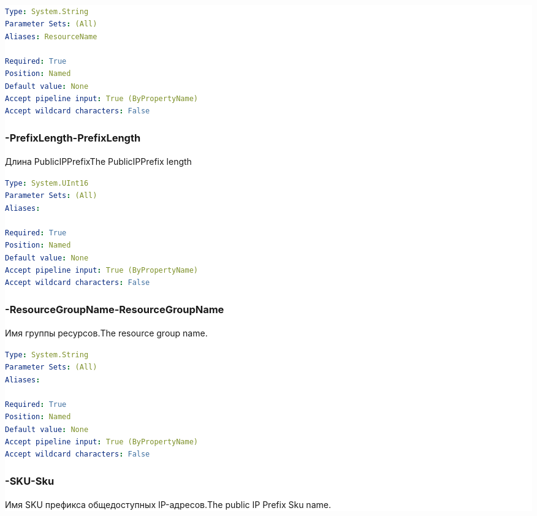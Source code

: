 ```yaml
Type: System.String
Parameter Sets: (All)
Aliases: ResourceName

Required: True
Position: Named
Default value: None
Accept pipeline input: True (ByPropertyName)
Accept wildcard characters: False
```

### <span data-ttu-id="7a3a8-129">-PrefixLength</span><span class="sxs-lookup"><span data-stu-id="7a3a8-129">-PrefixLength</span></span>
<span data-ttu-id="7a3a8-130">Длина PublicIPPrefix</span><span class="sxs-lookup"><span data-stu-id="7a3a8-130">The PublicIPPrefix length</span></span>

```yaml
Type: System.UInt16
Parameter Sets: (All)
Aliases:

Required: True
Position: Named
Default value: None
Accept pipeline input: True (ByPropertyName)
Accept wildcard characters: False
```

### <span data-ttu-id="7a3a8-131">-ResourceGroupName</span><span class="sxs-lookup"><span data-stu-id="7a3a8-131">-ResourceGroupName</span></span>
<span data-ttu-id="7a3a8-132">Имя группы ресурсов.</span><span class="sxs-lookup"><span data-stu-id="7a3a8-132">The resource group name.</span></span>

```yaml
Type: System.String
Parameter Sets: (All)
Aliases:

Required: True
Position: Named
Default value: None
Accept pipeline input: True (ByPropertyName)
Accept wildcard characters: False
```

### <span data-ttu-id="7a3a8-133">-SKU</span><span class="sxs-lookup"><span data-stu-id="7a3a8-133">-Sku</span></span>
<span data-ttu-id="7a3a8-134">Имя SKU префикса общедоступных IP-адресов.</span><span class="sxs-lookup"><span data-stu-id="7a3a8-134">The public IP Prefix Sku name.</span></span>
